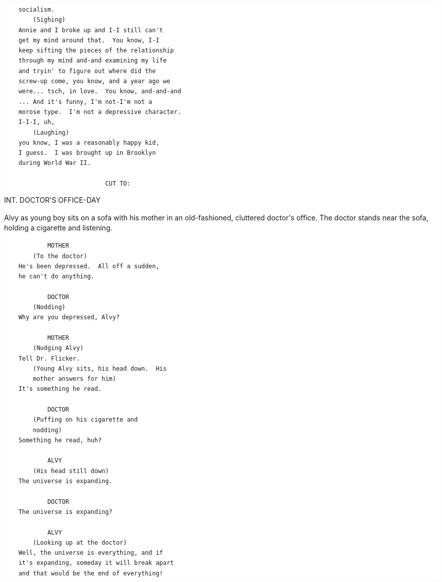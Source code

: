 		socialism. 
			(Sighing) 
		Annie and I broke up and I-I still can't 
		get my mind around that.  You know, I-I 
		keep sifting the pieces of the relationship 
		through my mind and-and examining my life 
		and tryin' to figure out where did the 
		screw-up come, you know, and a year ago we 
		were... tsch, in love.  You know, and-and-and 
		... And it's funny, I'm not-I'm not a 
		morose type.  I'm not a depressive character.  
		I-I-I, uh, 
			(Laughing) 
		you know, I was a reasonably happy kid, 
		I guess.  I was brought up in Brooklyn 
		during World War II.

								CUT TO:

INT. DOCTOR'S OFFICE-DAY

Alvy as young boy sits on a sofa with his  mother in an old-fashioned, 
cluttered doctor's office.  The doctor stands near the sofa, holding a 
cigarette and listening.

				MOTHER 
			(To the doctor) 
		He's been depressed.  All off a sudden, 
		he can't do anything.

				DOCTOR 
			(Nodding) 
		Why are you depressed, Alvy?
 
				MOTHER 
			(Nudging Alvy) 
		Tell Dr. Flicker. 
			(Young Alvy sits, his head down.  His 
			mother answers for him) 
		It's something he read.

				DOCTOR 
			(Puffing on his cigarette and 
			nodding) 
		Something he read, huh?  

				ALVY 
			(His head still down) 
		The universe is expanding.

				DOCTOR 
		The universe is expanding?

				ALVY 
			(Looking up at the doctor) 
		Well, the universe is everything, and if 
		it's expanding, someday it will break apart 
		and that would be the end of everything!
